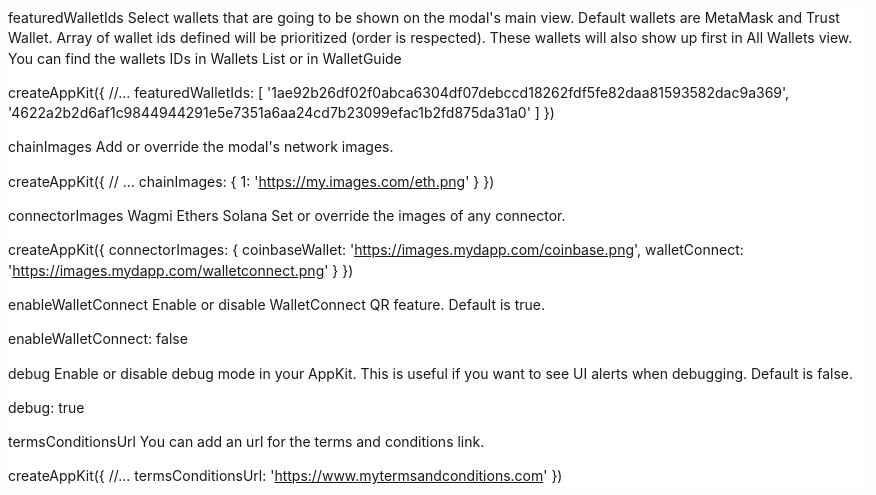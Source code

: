 featuredWalletIds
Select wallets that are going to be shown on the modal's main view. Default wallets are MetaMask and Trust Wallet. Array of wallet ids defined will be prioritized (order is respected). These wallets will also show up first in All Wallets view. You can find the wallets IDs in Wallets List or in WalletGuide

createAppKit({
  //...
  featuredWalletIds: [
    '1ae92b26df02f0abca6304df07debccd18262fdf5fe82daa81593582dac9a369',
    '4622a2b2d6af1c9844944291e5e7351a6aa24cd7b23099efac1b2fd875da31a0'
  ]
})

chainImages
Add or override the modal's network images.

createAppKit({
  // ...
  chainImages: {
    1: 'https://my.images.com/eth.png'
  }
})

connectorImages
Wagmi
Ethers
Solana
Set or override the images of any connector.

createAppKit({
  connectorImages: {
    coinbaseWallet: 'https://images.mydapp.com/coinbase.png',
    walletConnect: 'https://images.mydapp.com/walletconnect.png'
  }
})

enableWalletConnect
Enable or disable WalletConnect QR feature. Default is true.

enableWalletConnect: false

debug
Enable or disable debug mode in your AppKit. This is useful if you want to see UI alerts when debugging. Default is false.

debug: true

termsConditionsUrl
You can add an url for the terms and conditions link.

createAppKit({
  //...
  termsConditionsUrl: 'https://www.mytermsandconditions.com'
})
